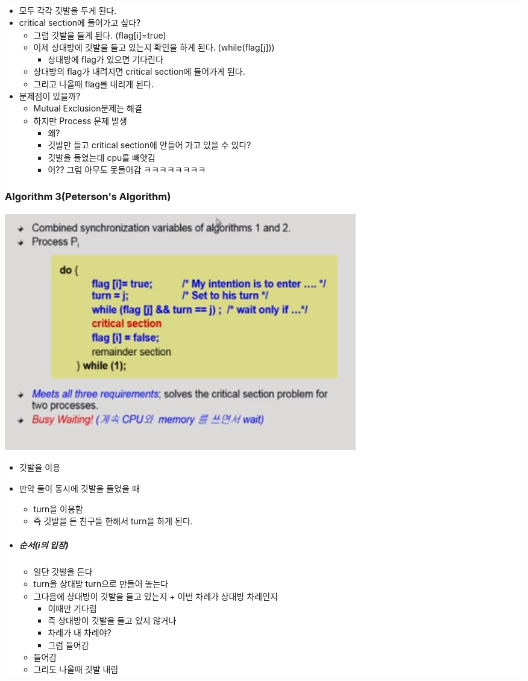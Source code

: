 - 모두 각각 깃발을 두게 된다.
- critical section에 들어가고 싶다?
  - 그럼 깃발을 들게 된다. (flag[i]=true)
  - 이제 상대방에 깃발을 들고 있는지 확인을 하게 된다. (while(flag[j]))
    - 상대방에 flag가 있으면 기다린다
  - 상대방의 flag가 내려지면 critical section에 들어가게 된다.
  - 그리고 나올때 flag를 내리게 된다.
- 문제점이 있을까?
  - Mutual Exclusion문제는 해결
  - 하지만 Process 문제 발생
    - 왜?
    - 깃발만 들고 critical section에 안들어 가고 있을 수 있다?
    - 깃발을 들었는데 cpu를 빼앗김
    - 어?? 그럼 아무도 못들어감 ㅋㅋㅋㅋㅋㅋㅋㅋ



### Algorithm 3(Peterson's Algorithm)

![image-20220318143739079](05_Process_Synchronization.assets/image-20220318143739079.png)

- 깃발을 이용

- 만약 둘이 동시에 깃발을 들었을 때

  - turn을 이용함
  - 즉 깃발을 든 친구들 한해서 turn을 하게 된다.

- ##### 순서(i의 입장)

  - 일단 깃발을 든다
  - turn을 상대방 turn으로 만들어 놓는다
  - 그다음에 상대방이 깃발을 들고 있는지 + 이번 차례가 상대방 차례인지
    - 이때만 기다림
    - 즉 상대방이 깃발을 들고 있지 않거나
    - 차례가 내 차례야?
    - 그럼 들어감
  - 들어감
  - 그리도 나올때 깃발 내림
